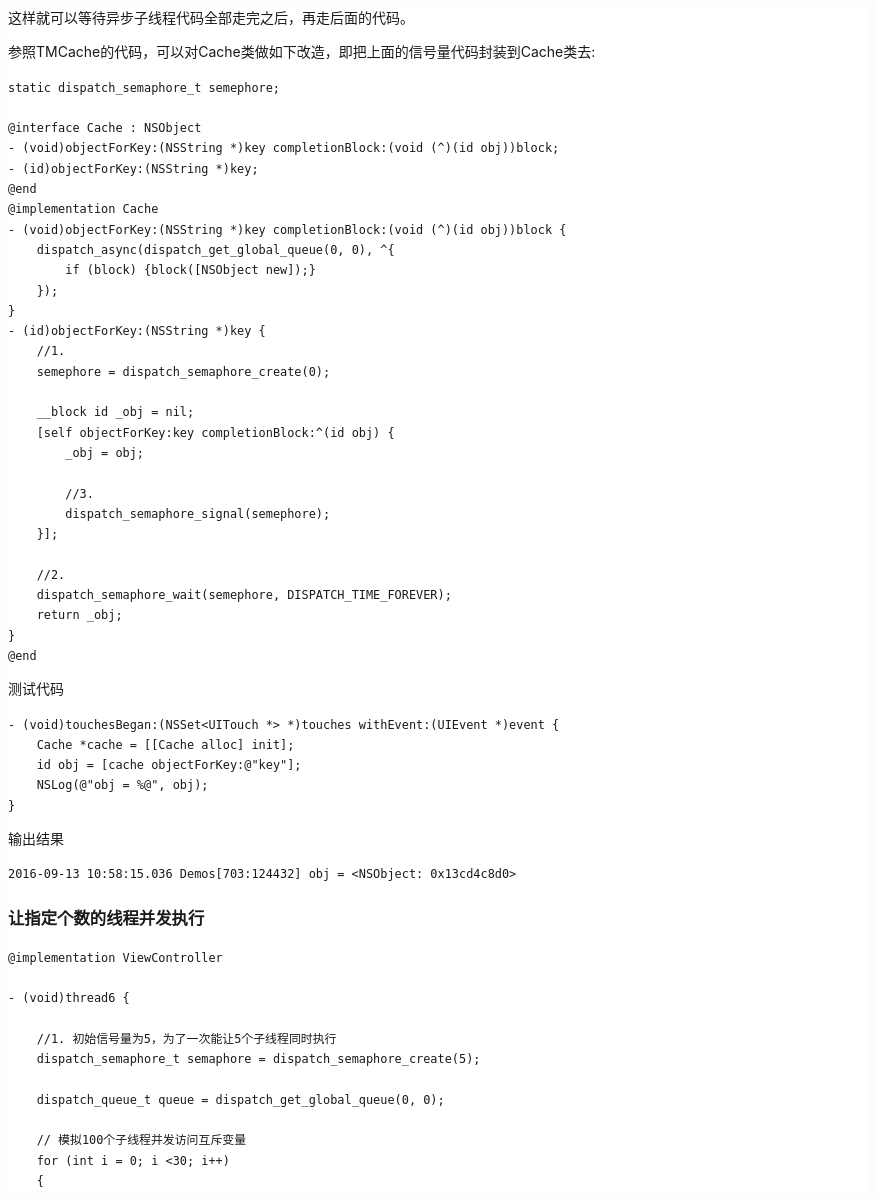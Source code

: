 这样就可以等待异步子线程代码全部走完之后，再走后面的代码。


参照TMCache的代码，可以对Cache类做如下改造，即把上面的信号量代码封装到Cache类去:

```objc
static dispatch_semaphore_t semephore;

@interface Cache : NSObject
- (void)objectForKey:(NSString *)key completionBlock:(void (^)(id obj))block;
- (id)objectForKey:(NSString *)key;
@end
@implementation Cache
- (void)objectForKey:(NSString *)key completionBlock:(void (^)(id obj))block {
    dispatch_async(dispatch_get_global_queue(0, 0), ^{
        if (block) {block([NSObject new]);}
    });
}
- (id)objectForKey:(NSString *)key {
	//1. 
    semephore = dispatch_semaphore_create(0);
    
    __block id _obj = nil;
    [self objectForKey:key completionBlock:^(id obj) {
        _obj = obj;
        
        //3.
        dispatch_semaphore_signal(semephore);
    }];
    
    //2.
    dispatch_semaphore_wait(semephore, DISPATCH_TIME_FOREVER);
    return _obj;
}
@end
```

测试代码

```objc
- (void)touchesBegan:(NSSet<UITouch *> *)touches withEvent:(UIEvent *)event {
    Cache *cache = [[Cache alloc] init];
    id obj = [cache objectForKey:@"key"];
    NSLog(@"obj = %@", obj);
}
```

输出结果

```
2016-09-13 10:58:15.036 Demos[703:124432] obj = <NSObject: 0x13cd4c8d0>
```

### 让指定个数的线程并发执行

```objc
@implementation ViewController

- (void)thread6 {
    
    //1. 初始信号量为5，为了一次能让5个子线程同时执行
    dispatch_semaphore_t semaphore = dispatch_semaphore_create(5);
    
    dispatch_queue_t queue = dispatch_get_global_queue(0, 0);
    
    // 模拟100个子线程并发访问互斥变量
    for (int i = 0; i <30; i++)
    {
```